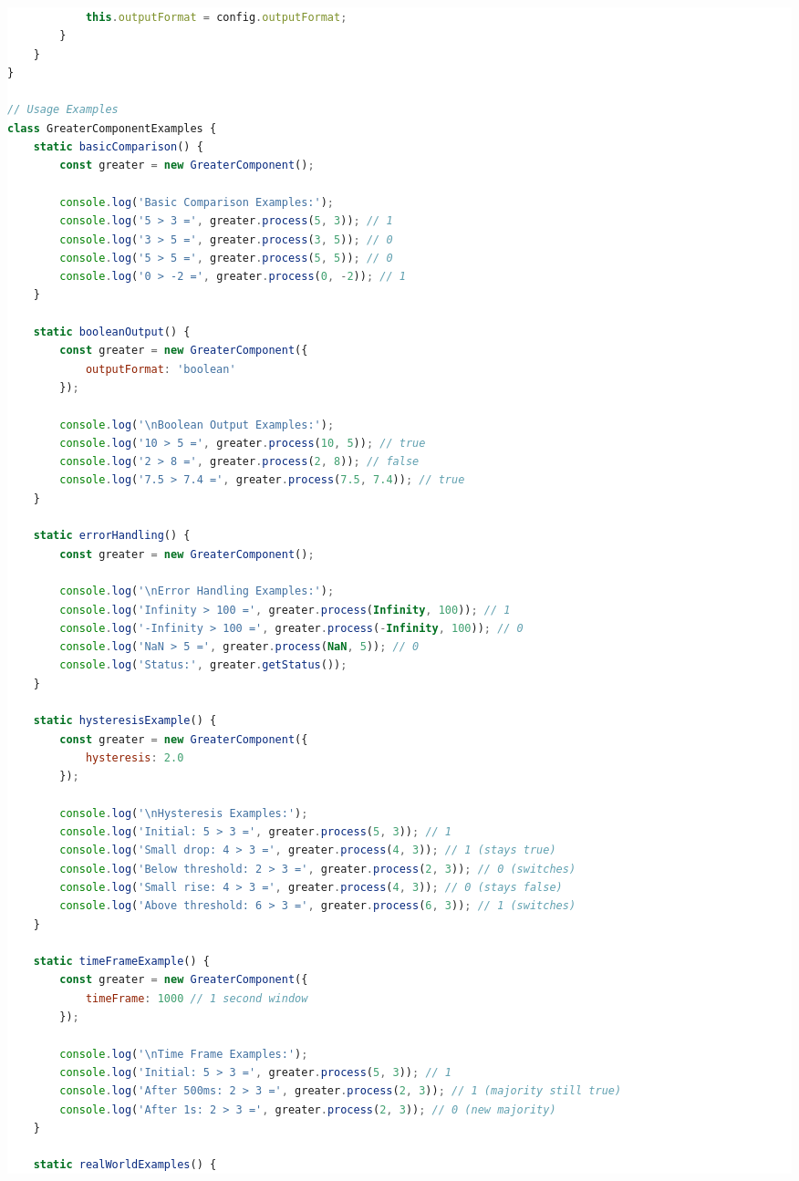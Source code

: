 ```javascript
            this.outputFormat = config.outputFormat;
        }
    }
}

// Usage Examples
class GreaterComponentExamples {
    static basicComparison() {
        const greater = new GreaterComponent();
        
        console.log('Basic Comparison Examples:');
        console.log('5 > 3 =', greater.process(5, 3)); // 1
        console.log('3 > 5 =', greater.process(3, 5)); // 0
        console.log('5 > 5 =', greater.process(5, 5)); // 0
        console.log('0 > -2 =', greater.process(0, -2)); // 1
    }
    
    static booleanOutput() {
        const greater = new GreaterComponent({
            outputFormat: 'boolean'
        });
        
        console.log('\nBoolean Output Examples:');
        console.log('10 > 5 =', greater.process(10, 5)); // true
        console.log('2 > 8 =', greater.process(2, 8)); // false
        console.log('7.5 > 7.4 =', greater.process(7.5, 7.4)); // true
    }
    
    static errorHandling() {
        const greater = new GreaterComponent();
        
        console.log('\nError Handling Examples:');
        console.log('Infinity > 100 =', greater.process(Infinity, 100)); // 1
        console.log('-Infinity > 100 =', greater.process(-Infinity, 100)); // 0
        console.log('NaN > 5 =', greater.process(NaN, 5)); // 0
        console.log('Status:', greater.getStatus());
    }
    
    static hysteresisExample() {
        const greater = new GreaterComponent({
            hysteresis: 2.0
        });
        
        console.log('\nHysteresis Examples:');
        console.log('Initial: 5 > 3 =', greater.process(5, 3)); // 1
        console.log('Small drop: 4 > 3 =', greater.process(4, 3)); // 1 (stays true)
        console.log('Below threshold: 2 > 3 =', greater.process(2, 3)); // 0 (switches)
        console.log('Small rise: 4 > 3 =', greater.process(4, 3)); // 0 (stays false)
        console.log('Above threshold: 6 > 3 =', greater.process(6, 3)); // 1 (switches)
    }
    
    static timeFrameExample() {
        const greater = new GreaterComponent({
            timeFrame: 1000 // 1 second window
        });
        
        console.log('\nTime Frame Examples:');
        console.log('Initial: 5 > 3 =', greater.process(5, 3)); // 1
        console.log('After 500ms: 2 > 3 =', greater.process(2, 3)); // 1 (majority still true)
        console.log('After 1s: 2 > 3 =', greater.process(2, 3)); // 0 (new majority)
    }
    
    static realWorldExamples() {
```